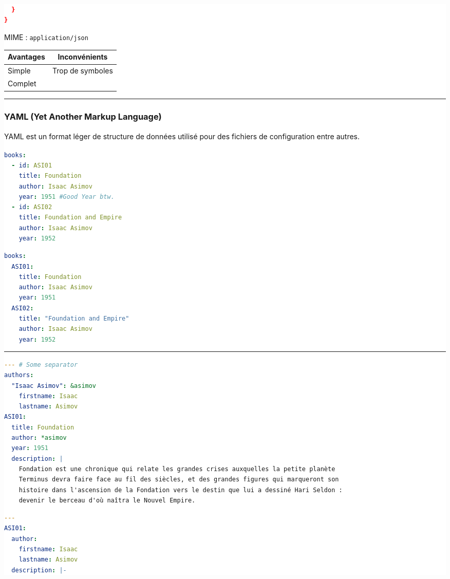 ```json
  }
}
```
MIME : `application/json`

| Avantages                         |     Inconvénients                     |
|-----------------------------------|---------------------------------------|
| Simple                            | Trop de symboles                      |
| Complet                           |                                       |

---

### YAML (Yet Another Markup Language)

YAML est un format léger de structure de données utilisé pour des fichiers de configuration entre autres.

```yaml
books:
  - id: ASI01
    title: Foundation
    author: Isaac Asimov
    year: 1951 #Good Year btw.
  - id: ASI02
    title: Foundation and Empire
    author: Isaac Asimov
    year: 1952
```

```yaml
books:
  ASI01:
    title: Foundation
    author: Isaac Asimov
    year: 1951
  ASI02:
    title: "Foundation and Empire"
    author: Isaac Asimov
    year: 1952
```

---

```yaml
--- # Some separator
authors:
  "Isaac Asimov": &asimov
    firstname: Isaac
    lastname: Asimov
ASI01:
  title: Foundation
  author: *asimov
  year: 1951
  description: |
    Fondation est une chronique qui relate les grandes crises auxquelles la petite planète 
    Terminus devra faire face au fil des siècles, et des grandes figures qui marqueront son
    histoire dans l'ascension de la Fondation vers le destin que lui a dessiné Hari Seldon :
    devenir le berceau d'où naîtra le Nouvel Empire.
```
```yaml
--- 
ASI01: 
  author: 
    firstname: Isaac
    lastname: Asimov
  description: |-
```